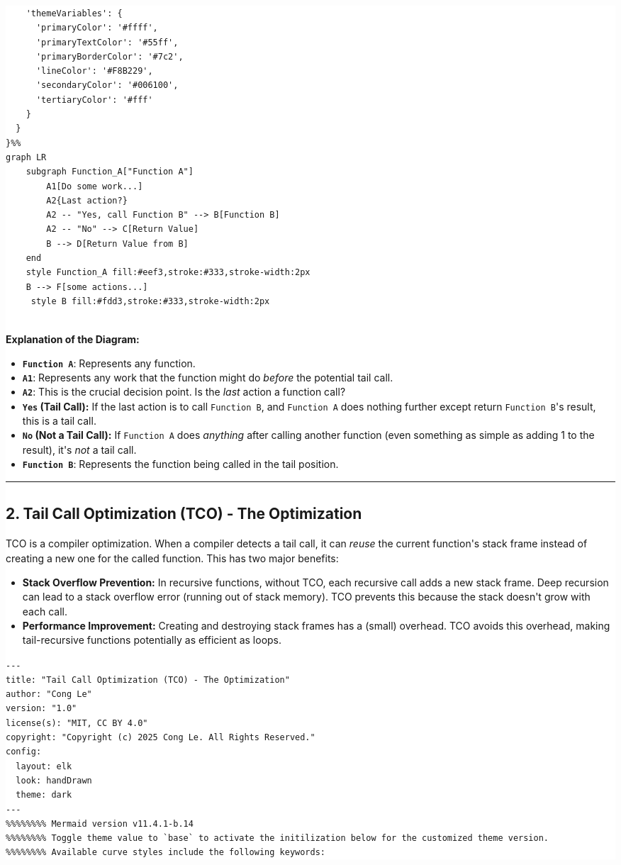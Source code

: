 ```mermaid
    'themeVariables': {
      'primaryColor': '#ffff',
      'primaryTextColor': '#55ff',
      'primaryBorderColor': '#7c2',
      'lineColor': '#F8B229',
      'secondaryColor': '#006100',
      'tertiaryColor': '#fff'
    }
  }
}%%
graph LR
    subgraph Function_A["Function A"]
        A1[Do some work...]
        A2{Last action?}
        A2 -- "Yes, call Function B" --> B[Function B]
        A2 -- "No" --> C[Return Value]
        B --> D[Return Value from B]
    end
    style Function_A fill:#eef3,stroke:#333,stroke-width:2px
    B --> F[some actions...]
     style B fill:#fdd3,stroke:#333,stroke-width:2px
    
```

**Explanation of the Diagram:**

*   **`Function A`**:  Represents any function.
*   **`A1`**: Represents any work that the function might do *before* the potential tail call.
*   **`A2`**:  This is the crucial decision point.  Is the *last* action a function call?
*   **`Yes` (Tail Call):** If the last action is to call `Function B`, and `Function A` does nothing further except return `Function B`'s result, this is a tail call.
*   **`No` (Not a Tail Call):**  If `Function A` does *anything* after calling another function (even something as simple as adding 1 to the result), it's *not* a tail call.
*   **`Function B`**: Represents the function being called in the tail position.

---

## 2. Tail Call Optimization (TCO) - The Optimization

TCO is a compiler optimization. When a compiler detects a tail call, it can *reuse* the current function's stack frame instead of creating a new one for the called function. This has two major benefits:

*   **Stack Overflow Prevention:** In recursive functions, without TCO, each recursive call adds a new stack frame.  Deep recursion can lead to a stack overflow error (running out of stack memory). TCO prevents this because the stack doesn't grow with each call.
*   **Performance Improvement:**  Creating and destroying stack frames has a (small) overhead. TCO avoids this overhead, making tail-recursive functions potentially as efficient as loops.

```mermaid
---
title: "Tail Call Optimization (TCO) - The Optimization"
author: "Cong Le"
version: "1.0"
license(s): "MIT, CC BY 4.0"
copyright: "Copyright (c) 2025 Cong Le. All Rights Reserved."
config:
  layout: elk
  look: handDrawn
  theme: dark
---
%%%%%%%% Mermaid version v11.4.1-b.14
%%%%%%%% Toggle theme value to `base` to activate the initilization below for the customized theme version.
%%%%%%%% Available curve styles include the following keywords:
```